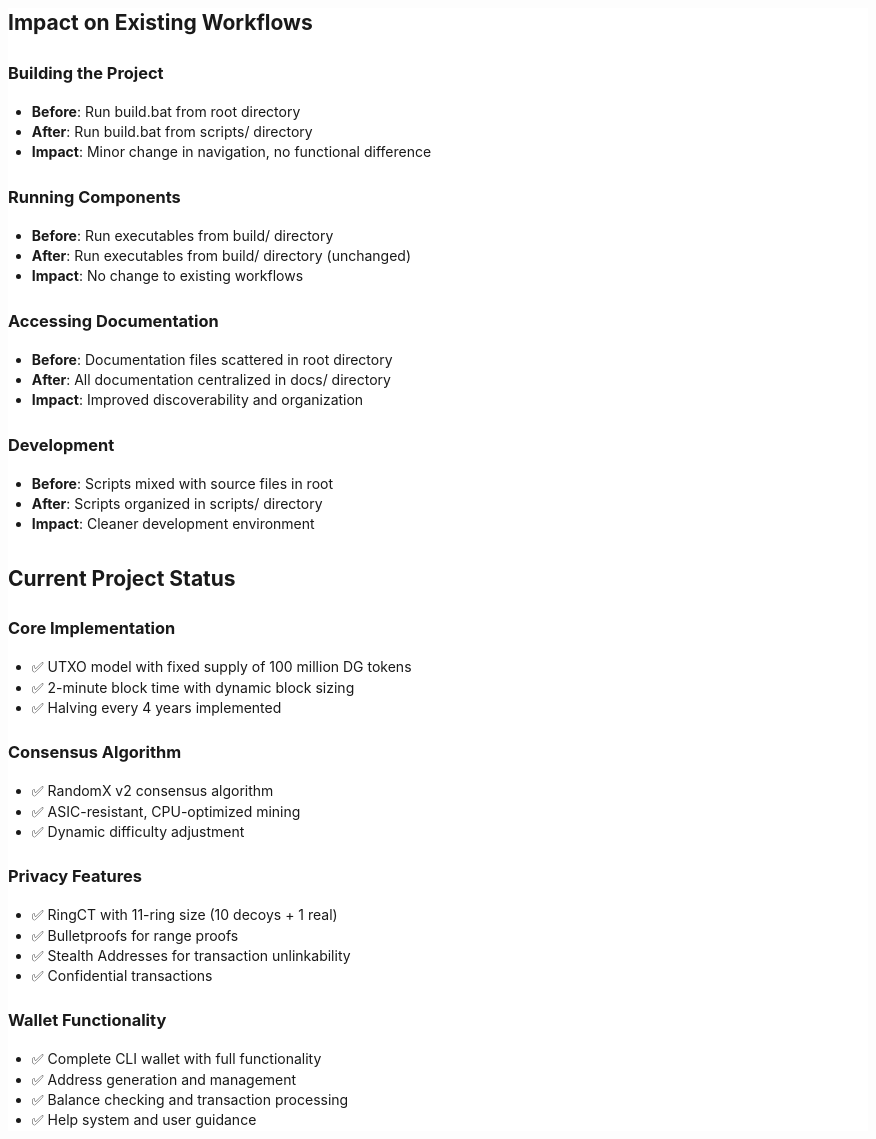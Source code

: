 ## Impact on Existing Workflows

### Building the Project

- **Before**: Run build.bat from root directory
- **After**: Run build.bat from scripts/ directory
- **Impact**: Minor change in navigation, no functional difference

### Running Components

- **Before**: Run executables from build/ directory
- **After**: Run executables from build/ directory (unchanged)
- **Impact**: No change to existing workflows

### Accessing Documentation

- **Before**: Documentation files scattered in root directory
- **After**: All documentation centralized in docs/ directory
- **Impact**: Improved discoverability and organization

### Development

- **Before**: Scripts mixed with source files in root
- **After**: Scripts organized in scripts/ directory
- **Impact**: Cleaner development environment

## Current Project Status

### Core Implementation

- ✅ UTXO model with fixed supply of 100 million DG tokens
- ✅ 2-minute block time with dynamic block sizing
- ✅ Halving every 4 years implemented

### Consensus Algorithm

- ✅ RandomX v2 consensus algorithm
- ✅ ASIC-resistant, CPU-optimized mining
- ✅ Dynamic difficulty adjustment

### Privacy Features

- ✅ RingCT with 11-ring size (10 decoys + 1 real)
- ✅ Bulletproofs for range proofs
- ✅ Stealth Addresses for transaction unlinkability
- ✅ Confidential transactions

### Wallet Functionality

- ✅ Complete CLI wallet with full functionality
- ✅ Address generation and management
- ✅ Balance checking and transaction processing
- ✅ Help system and user guidance
